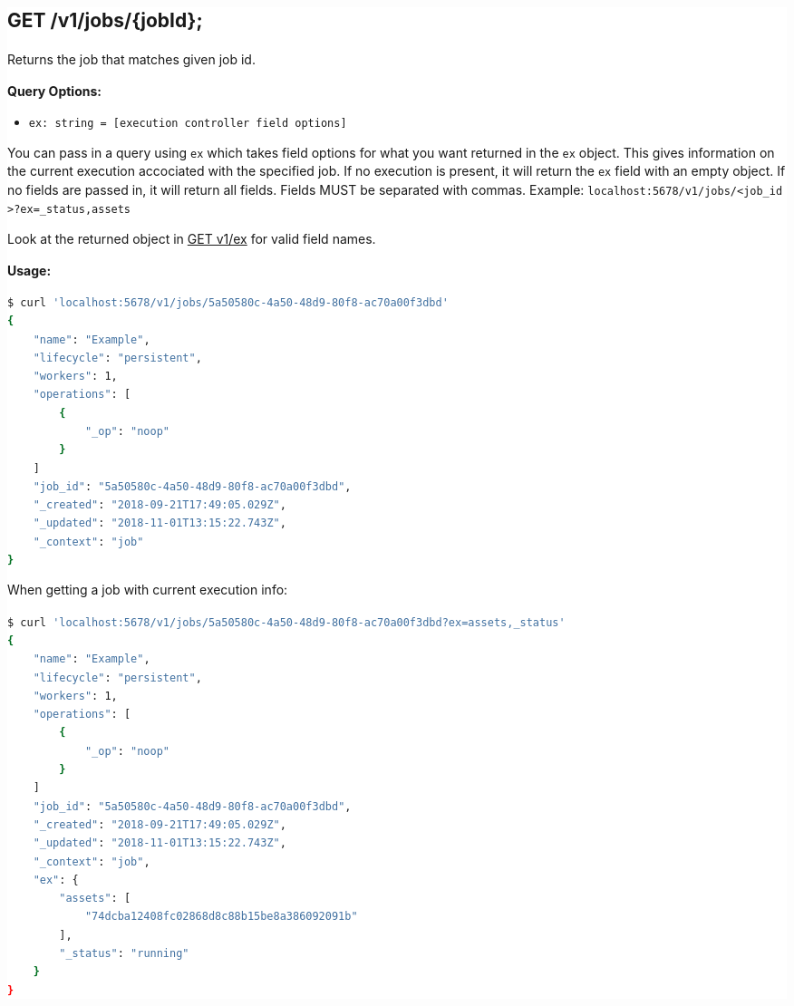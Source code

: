 ## GET /v1/jobs/\{jobId\};

Returns the job that matches given job id.

**Query Options:**

- `ex: string = [execution controller field options]`

You can pass in a query using `ex` which takes field options for what you want returned in the `ex` object. This gives information on the current execution accociated with the specified job. If no execution is present, it will return the `ex` field with an empty object. If no fields are passed in, it will return all fields. Fields MUST be separated with commas. Example: `localhost:5678/v1/jobs/<job_id>?ex=_status,assets`

Look at the returned object in [GET v1/ex](#get-v1ex) for valid field names.


**Usage:**

```sh
$ curl 'localhost:5678/v1/jobs/5a50580c-4a50-48d9-80f8-ac70a00f3dbd'
{
    "name": "Example",
    "lifecycle": "persistent",
    "workers": 1,
    "operations": [
        {
            "_op": "noop"
        }
    ]
    "job_id": "5a50580c-4a50-48d9-80f8-ac70a00f3dbd",
    "_created": "2018-09-21T17:49:05.029Z",
    "_updated": "2018-11-01T13:15:22.743Z",
    "_context": "job"
}
```
When getting a job with current execution info:
```sh
$ curl 'localhost:5678/v1/jobs/5a50580c-4a50-48d9-80f8-ac70a00f3dbd?ex=assets,_status'
{
    "name": "Example",
    "lifecycle": "persistent",
    "workers": 1,
    "operations": [
        {
            "_op": "noop"
        }
    ]
    "job_id": "5a50580c-4a50-48d9-80f8-ac70a00f3dbd",
    "_created": "2018-09-21T17:49:05.029Z",
    "_updated": "2018-11-01T13:15:22.743Z",
    "_context": "job",
    "ex": {
        "assets": [
            "74dcba12408fc02868d8c88b15be8a386092091b"
        ],
        "_status": "running"
    }
}
```
